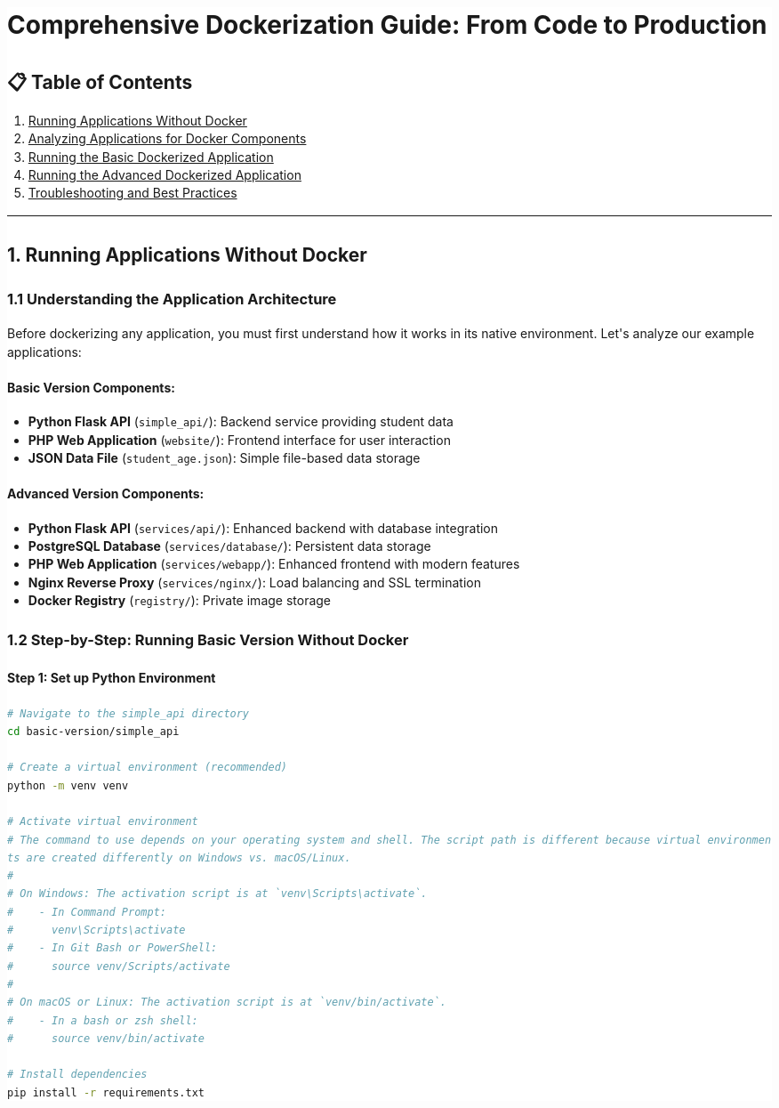 # Comprehensive Dockerization Guide: From Code to Production

## 📋 Table of Contents
1. [Running Applications Without Docker](#1-running-applications-without-docker)
2. [Analyzing Applications for Docker Components](#2-analyzing-applications-for-docker-components)
3. [Running the Basic Dockerized Application](#3-running-the-basic-dockerized-application)
4. [Running the Advanced Dockerized Application](#4-running-the-advanced-dockerized-application)
5. [Troubleshooting and Best Practices](#5-troubleshooting-and-best-practices)

---

## 1. Running Applications Without Docker

### 1.1 Understanding the Application Architecture

Before dockerizing any application, you must first understand how it works in its native environment. Let's analyze our example applications:

#### **Basic Version Components:**
- **Python Flask API** (`simple_api/`): Backend service providing student data
- **PHP Web Application** (`website/`): Frontend interface for user interaction
- **JSON Data File** (`student_age.json`): Simple file-based data storage

#### **Advanced Version Components:**
- **Python Flask API** (`services/api/`): Enhanced backend with database integration
- **PostgreSQL Database** (`services/database/`): Persistent data storage
- **PHP Web Application** (`services/webapp/`): Enhanced frontend with modern features
- **Nginx Reverse Proxy** (`services/nginx/`): Load balancing and SSL termination
- **Docker Registry** (`registry/`): Private image storage

### 1.2 Step-by-Step: Running Basic Version Without Docker

#### **Step 1: Set up Python Environment**

```bash
# Navigate to the simple_api directory
cd basic-version/simple_api

# Create a virtual environment (recommended)
python -m venv venv

# Activate virtual environment
# The command to use depends on your operating system and shell. The script path is different because virtual environments are created differently on Windows vs. macOS/Linux.
#
# On Windows: The activation script is at `venv\Scripts\activate`.
#    - In Command Prompt:
#      venv\Scripts\activate
#    - In Git Bash or PowerShell:
#      source venv/Scripts/activate
#
# On macOS or Linux: The activation script is at `venv/bin/activate`.
#    - In a bash or zsh shell:
#      source venv/bin/activate

# Install dependencies
pip install -r requirements.txt
```

